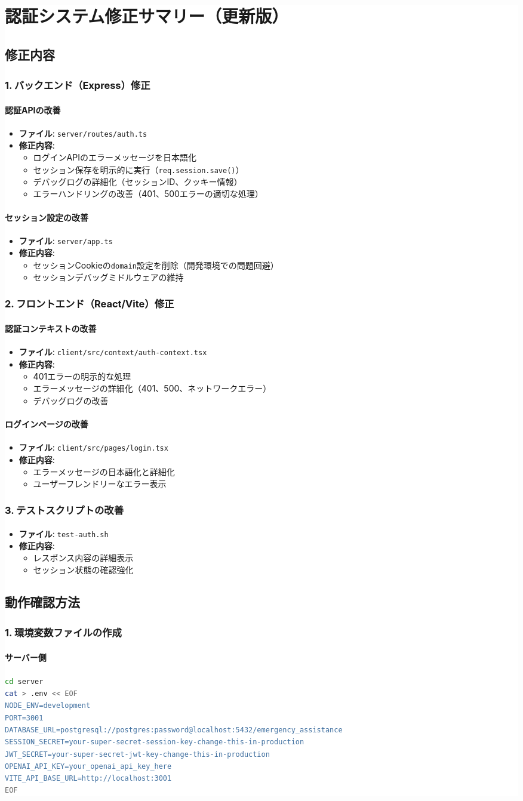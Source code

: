 # 認証システム修正サマリー（更新版）

## 修正内容

### 1. バックエンド（Express）修正

#### 認証APIの改善
- **ファイル**: `server/routes/auth.ts`
- **修正内容**:
  - ログインAPIのエラーメッセージを日本語化
  - セッション保存を明示的に実行（`req.session.save()`）
  - デバッグログの詳細化（セッションID、クッキー情報）
  - エラーハンドリングの改善（401、500エラーの適切な処理）

#### セッション設定の改善
- **ファイル**: `server/app.ts`
- **修正内容**:
  - セッションCookieの`domain`設定を削除（開発環境での問題回避）
  - セッションデバッグミドルウェアの維持

### 2. フロントエンド（React/Vite）修正

#### 認証コンテキストの改善
- **ファイル**: `client/src/context/auth-context.tsx`
- **修正内容**:
  - 401エラーの明示的な処理
  - エラーメッセージの詳細化（401、500、ネットワークエラー）
  - デバッグログの改善

#### ログインページの改善
- **ファイル**: `client/src/pages/login.tsx`
- **修正内容**:
  - エラーメッセージの日本語化と詳細化
  - ユーザーフレンドリーなエラー表示

### 3. テストスクリプトの改善
- **ファイル**: `test-auth.sh`
- **修正内容**:
  - レスポンス内容の詳細表示
  - セッション状態の確認強化

## 動作確認方法

### 1. 環境変数ファイルの作成

#### サーバー側
```bash
cd server
cat > .env << EOF
NODE_ENV=development
PORT=3001
DATABASE_URL=postgresql://postgres:password@localhost:5432/emergency_assistance
SESSION_SECRET=your-super-secret-session-key-change-this-in-production
JWT_SECRET=your-super-secret-jwt-key-change-this-in-production
OPENAI_API_KEY=your_openai_api_key_here
VITE_API_BASE_URL=http://localhost:3001
EOF
```
